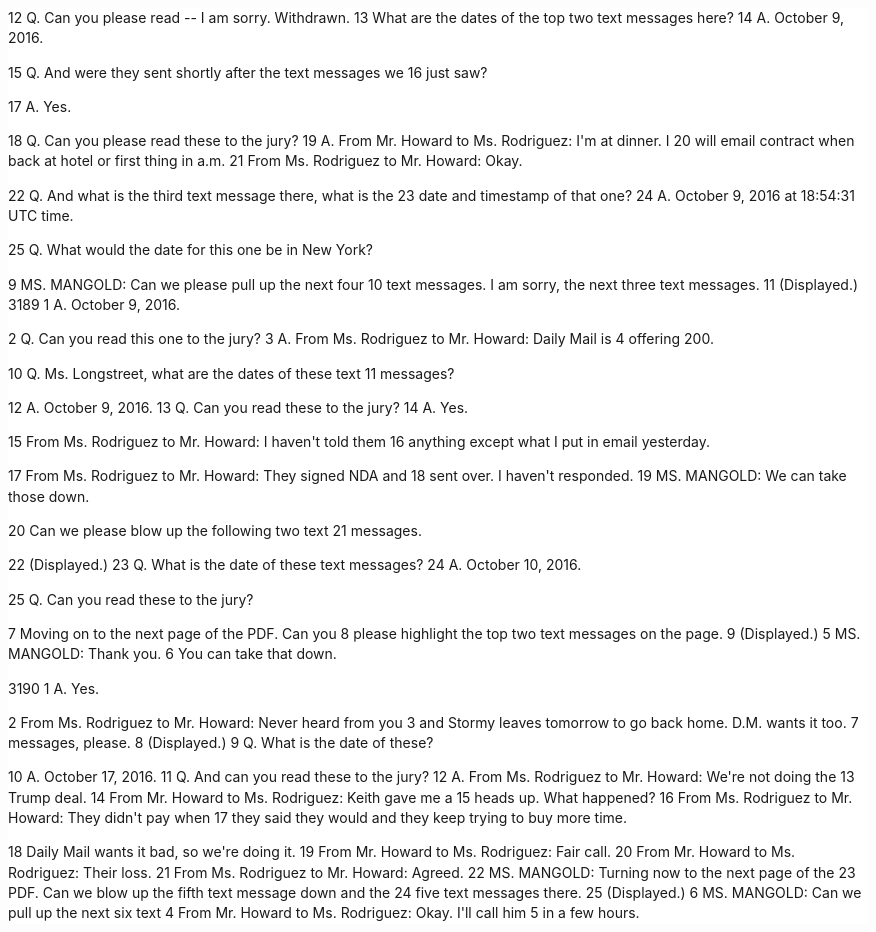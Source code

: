 12 Q. Can you please read -- I am sorry. Withdrawn. 13 What are the dates of the top two text messages here? 14 A. October 9, 2016.

15 Q. And were they sent shortly after the text messages we 16 just saw?

17 A. Yes.

18 Q. Can you please read these to the jury? 19 A. From Mr. Howard to Ms. Rodriguez: I'm at dinner. I
20 will email contract when back at hotel or first thing in a.m. 21 From Ms. Rodriguez to Mr. Howard: Okay.

22 Q. And what is the third text message there, what is the 23 date and timestamp of that one? 24 A. October 9, 2016 at 18:54:31 UTC time.

25 Q. What would the date for this one be in New York?

9 MS. MANGOLD: Can we please pull up the next four 10 text messages. I am sorry, the next three text messages. 11 (Displayed.)
3189 1 A. October 9, 2016.

2 Q. Can you read this one to the jury? 3 A. From Ms. Rodriguez to Mr. Howard: Daily Mail is 4 offering 200.

10 Q. Ms. Longstreet, what are the dates of these text 11 messages?

12 A. October 9, 2016. 13 Q. Can you read these to the jury? 14 A. Yes.

15 From Ms. Rodriguez to Mr. Howard: I haven't told them 16 anything except what I put in email yesterday.

17 From Ms. Rodriguez to Mr. Howard: They signed NDA and 18 sent over. I haven't responded. 19 MS. MANGOLD: We can take those down.

20 Can we please blow up the following two text 21 messages.

22 (Displayed.) 23 Q. What is the date of these text messages? 24 A. October 10, 2016.

25 Q. Can you read these to the jury?

7 Moving on to the next page of the PDF. Can you 8 please highlight the top two text messages on the page. 9 (Displayed.)
5 MS. MANGOLD: Thank you. 6 You can take that down.

3190 1 A. Yes.

2 From Ms. Rodriguez to Mr. Howard: Never heard from you 3 and Stormy leaves tomorrow to go back home. D.M. wants it too. 7 messages, please. 8 (Displayed.) 9 Q. What is the date of these?

10 A. October 17, 2016. 11 Q. And can you read these to the jury? 12 A. From Ms. Rodriguez to Mr. Howard: We're not doing the 13 Trump deal. 14 From Mr. Howard to Ms. Rodriguez: Keith gave me a 15 heads up. What happened? 16 From Ms. Rodriguez to Mr. Howard: They didn't pay when 17 they said they would and they keep trying to buy more time.

18 Daily Mail wants it bad, so we're doing it. 19 From Mr. Howard to Ms. Rodriguez: Fair call. 20 From Mr. Howard to Ms. Rodriguez: Their loss. 21 From Ms. Rodriguez to Mr. Howard: Agreed. 22 MS. MANGOLD: Turning now to the next page of the 23 PDF. Can we blow up the fifth text message down and the 24 five text messages there. 25 (Displayed.)
6 MS. MANGOLD: Can we pull up the next six text 4 From Mr. Howard to Ms. Rodriguez: Okay. I'll call him 5 in a few hours.
